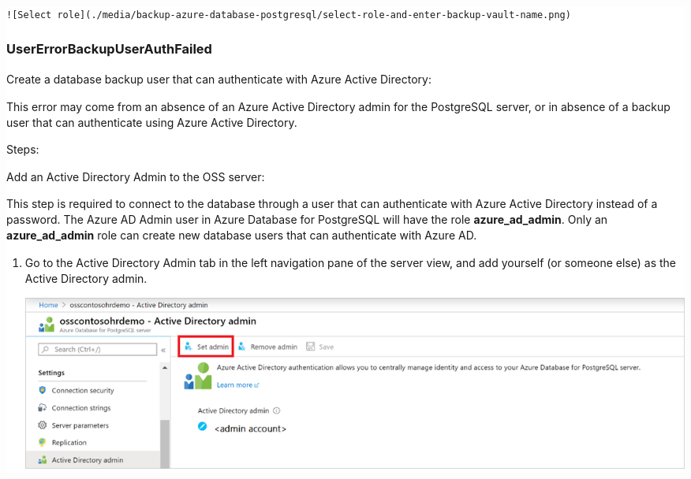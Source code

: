     ![Select role](./media/backup-azure-database-postgresql/select-role-and-enter-backup-vault-name.png)

### UserErrorBackupUserAuthFailed

Create a database backup user that can authenticate with Azure Active Directory:

This error may come from an absence of an Azure Active Directory admin for the PostgreSQL server, or in absence of a backup user that can authenticate using Azure Active Directory.

Steps:

Add an Active Directory Admin to the OSS server:

This step is required to connect to the database through a user that can authenticate with Azure Active Directory instead of a password. The Azure AD Admin user in Azure Database for PostgreSQL will have the role **azure_ad_admin**. Only an **azure_ad_admin** role can create new database users that can authenticate with Azure AD.

1. Go to the Active Directory Admin tab in the left navigation pane of the server view, and add yourself (or someone else) as the Active Directory admin.

    ![Set Active Directory admin](./media/backup-azure-database-postgresql/set-admin.png)
